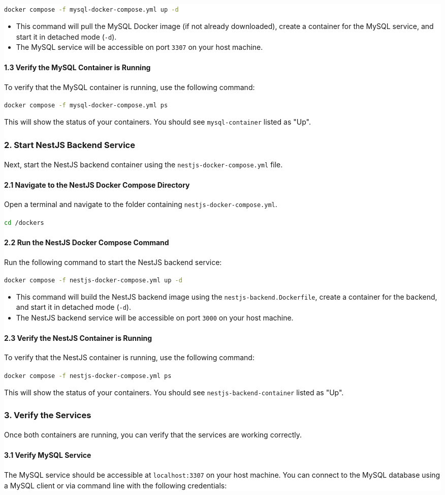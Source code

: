 ```bash
docker compose -f mysql-docker-compose.yml up -d
```

- This command will pull the MySQL Docker image (if not already downloaded), create a container for the MySQL service, and start it in detached mode (`-d`).
- The MySQL service will be accessible on port `3307` on your host machine.

#### 1.3 Verify the MySQL Container is Running

To verify that the MySQL container is running, use the following command:

```bash
docker compose -f mysql-docker-compose.yml ps
```

This will show the status of your containers. You should see `mysql-container` listed as "Up".

### 2. Start NestJS Backend Service

Next, start the NestJS backend container using the `nestjs-docker-compose.yml` file.

#### 2.1 Navigate to the NestJS Docker Compose Directory

Open a terminal and navigate to the folder containing `nestjs-docker-compose.yml`.

```bash
cd /dockers
```

#### 2.2 Run the NestJS Docker Compose Command

Run the following command to start the NestJS backend service:

```bash
docker compose -f nestjs-docker-compose.yml up -d
```

- This command will build the NestJS backend image using the `nestjs-backend.Dockerfile`, create a container for the backend, and start it in detached mode (`-d`).
- The NestJS backend service will be accessible on port `3000` on your host machine.

#### 2.3 Verify the NestJS Container is Running

To verify that the NestJS container is running, use the following command:

```bash
docker compose -f nestjs-docker-compose.yml ps
```

This will show the status of your containers. You should see `nestjs-backend-container` listed as "Up".

### 3. Verify the Services

Once both containers are running, you can verify that the services are working correctly.

#### 3.1 Verify MySQL Service

The MySQL service should be accessible at `localhost:3307` on your host machine. You can connect to the MySQL database using a MySQL client or via command line with the following credentials:

